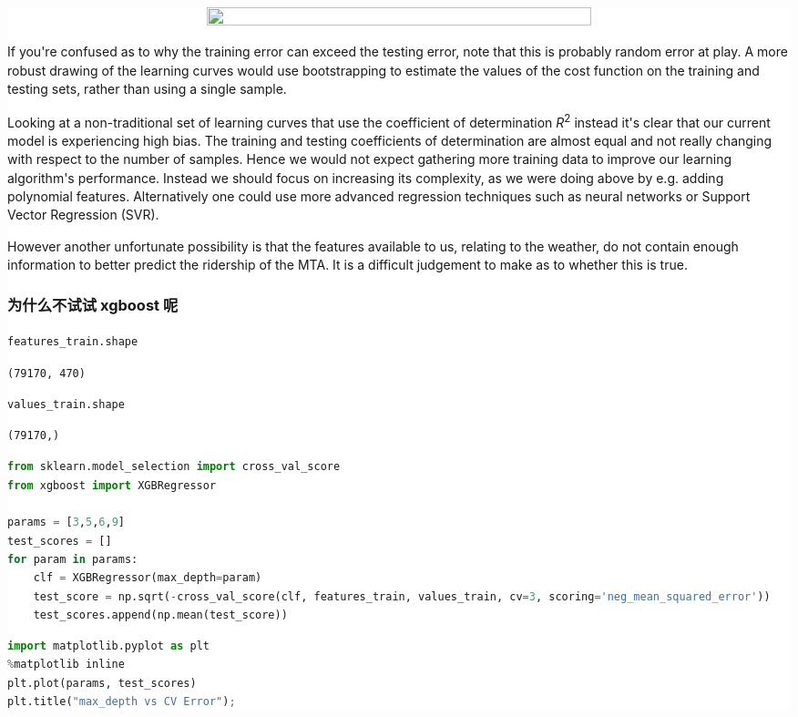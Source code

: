 <p align="center">
    <img width="70%" height="70%" src="http://images.iterate.site/blog/image/180726/HCDF498AHF.png?imageslim">
</p>

If you're confused as to why the training error can exceed the testing error, note that this is probably random error at play. A more robust drawing of the learning curves would use bootstrapping to estimate the values of the cost function on the training and testing sets, rather than using a single sample.

Looking at a non-traditional set of learning curves that use the coefficient of determination $R^2$ instead it's clear that our current model is experiencing high bias. The training and testing coefficients of determination are almost equal and not really changing with respect to the number of samples. Hence we would not expect gathering more training data to improve our learning algorithm's performance. Instead we should focus on increasing its complexity, as we were doing above by e.g. adding polynomial features. Alternatively one could use more advanced regression techniques such as neural networks or Support Vector Regression (SVR).

However another unfortunate possibility is that the features available to us, relating to the weather, do not contain enough information to better predict the ridership of the MTA. It is a difficult judgement to make as to whether this is true.

### 为什么不试试 xgboost 呢


```python
features_train.shape
```

```
(79170, 470)
```


```python
values_train.shape
```

```
(79170,)
```




```python
from sklearn.model_selection import cross_val_score
from xgboost import XGBRegressor

params = [3,5,6,9]
test_scores = []
for param in params:
    clf = XGBRegressor(max_depth=param)
    test_score = np.sqrt(-cross_val_score(clf, features_train, values_train, cv=3, scoring='neg_mean_squared_error'))
    test_scores.append(np.mean(test_score))
```


```python
import matplotlib.pyplot as plt
%matplotlib inline
plt.plot(params, test_scores)
plt.title("max_depth vs CV Error");
```
